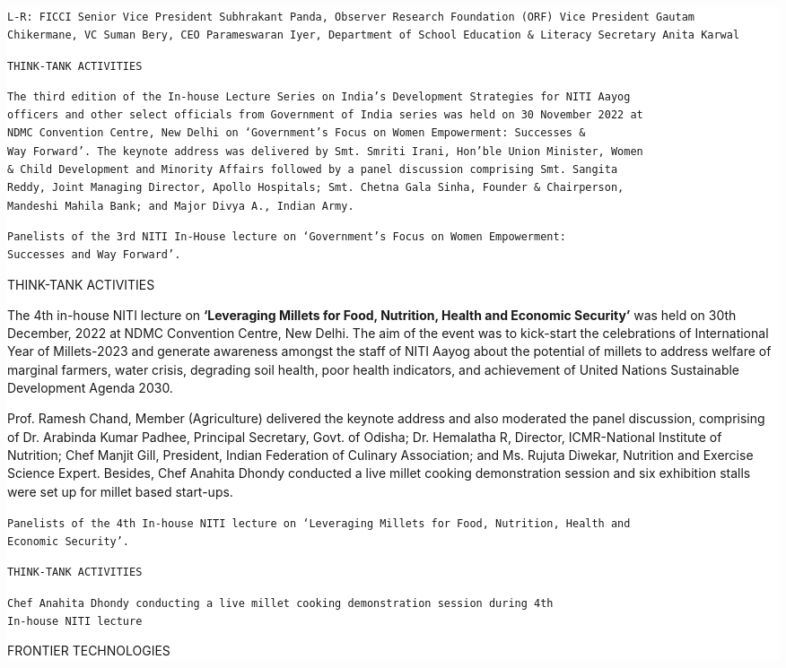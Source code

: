 ```
L-R: FICCI Senior Vice President Subhrakant Panda, Observer Research Foundation (ORF) Vice President Gautam
Chikermane, VC Suman Bery, CEO Parameswaran Iyer, Department of School Education & Literacy Secretary Anita Karwal
```
```
THINK-TANK ACTIVITIES
```

```
The third edition of the In-house Lecture Series on India’s Development Strategies for NITI Aayog
officers and other select officials from Government of India series was held on 30 November 2022 at
NDMC Convention Centre, New Delhi on ‘Government’s Focus on Women Empowerment: Successes &
Way Forward’. The keynote address was delivered by Smt. Smriti Irani, Hon’ble Union Minister, Women
& Child Development and Minority Affairs followed by a panel discussion comprising Smt. Sangita
Reddy, Joint Managing Director, Apollo Hospitals; Smt. Chetna Gala Sinha, Founder & Chairperson,
Mandeshi Mahila Bank; and Major Divya A., Indian Army.
```
```
Panelists of the 3rd NITI In-House lecture on ‘Government’s Focus on Women Empowerment:
Successes and Way Forward’.
```
THINK-TANK ACTIVITIES


The 4th in-house NITI lecture on **‘Leveraging Millets for Food, Nutrition, Health and Economic Security’**
was held on 30th December, 2022 at NDMC Convention Centre, New Delhi. The aim of the event was
to kick-start the celebrations of International Year of Millets-2023 and generate awareness amongst
the staff of NITI Aayog about the potential of millets to address welfare of marginal farmers, water
crisis, degrading soil health, poor health indicators, and achievement of United Nations Sustainable
Development Agenda 2030.

Prof. Ramesh Chand, Member (Agriculture) delivered the keynote address and also moderated the
panel discussion, comprising of Dr. Arabinda Kumar Padhee, Principal Secretary, Govt. of Odisha; Dr.
Hemalatha R, Director, ICMR-National Institute of Nutrition; Chef Manjit Gill, President, Indian Federation
of Culinary Association; and Ms. Rujuta Diwekar, Nutrition and Exercise Science Expert. Besides, Chef
Anahita Dhondy conducted a live millet cooking demonstration session and six exhibition stalls were
set up for millet based start-ups.

```
Panelists of the 4th In-house NITI lecture on ‘Leveraging Millets for Food, Nutrition, Health and
Economic Security’.
```
```
THINK-TANK ACTIVITIES
```

```
Chef Anahita Dhondy conducting a live millet cooking demonstration session during 4th
In-house NITI lecture
```
FRONTIER TECHNOLOGIES
